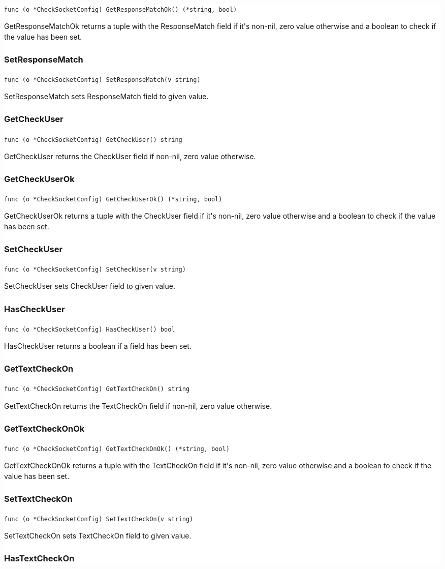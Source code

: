 `func (o *CheckSocketConfig) GetResponseMatchOk() (*string, bool)`

GetResponseMatchOk returns a tuple with the ResponseMatch field if it's non-nil, zero value otherwise
and a boolean to check if the value has been set.

### SetResponseMatch

`func (o *CheckSocketConfig) SetResponseMatch(v string)`

SetResponseMatch sets ResponseMatch field to given value.


### GetCheckUser

`func (o *CheckSocketConfig) GetCheckUser() string`

GetCheckUser returns the CheckUser field if non-nil, zero value otherwise.

### GetCheckUserOk

`func (o *CheckSocketConfig) GetCheckUserOk() (*string, bool)`

GetCheckUserOk returns a tuple with the CheckUser field if it's non-nil, zero value otherwise
and a boolean to check if the value has been set.

### SetCheckUser

`func (o *CheckSocketConfig) SetCheckUser(v string)`

SetCheckUser sets CheckUser field to given value.

### HasCheckUser

`func (o *CheckSocketConfig) HasCheckUser() bool`

HasCheckUser returns a boolean if a field has been set.

### GetTextCheckOn

`func (o *CheckSocketConfig) GetTextCheckOn() string`

GetTextCheckOn returns the TextCheckOn field if non-nil, zero value otherwise.

### GetTextCheckOnOk

`func (o *CheckSocketConfig) GetTextCheckOnOk() (*string, bool)`

GetTextCheckOnOk returns a tuple with the TextCheckOn field if it's non-nil, zero value otherwise
and a boolean to check if the value has been set.

### SetTextCheckOn

`func (o *CheckSocketConfig) SetTextCheckOn(v string)`

SetTextCheckOn sets TextCheckOn field to given value.

### HasTextCheckOn

